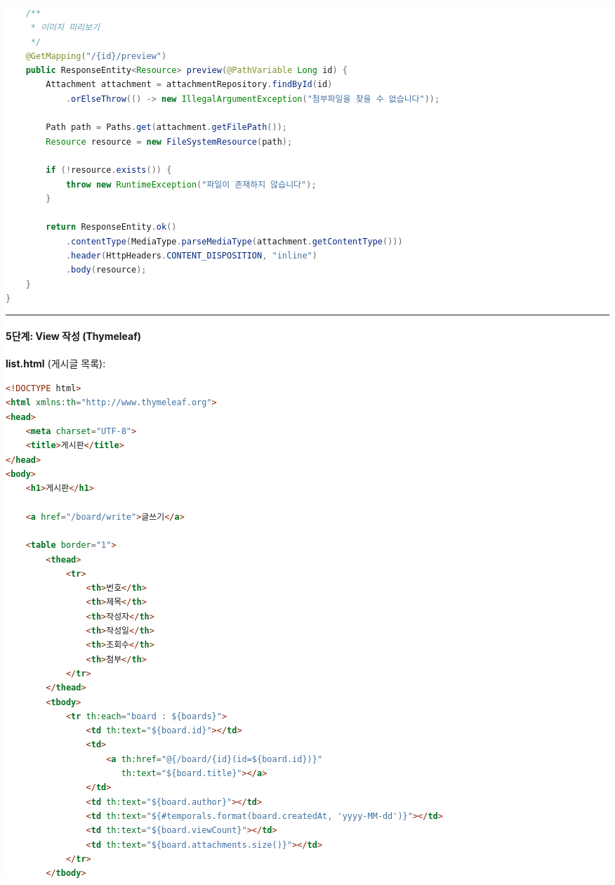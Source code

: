 ```java
    /**
     * 이미지 미리보기
     */
    @GetMapping("/{id}/preview")
    public ResponseEntity<Resource> preview(@PathVariable Long id) {
        Attachment attachment = attachmentRepository.findById(id)
            .orElseThrow(() -> new IllegalArgumentException("첨부파일을 찾을 수 없습니다"));

        Path path = Paths.get(attachment.getFilePath());
        Resource resource = new FileSystemResource(path);

        if (!resource.exists()) {
            throw new RuntimeException("파일이 존재하지 않습니다");
        }

        return ResponseEntity.ok()
            .contentType(MediaType.parseMediaType(attachment.getContentType()))
            .header(HttpHeaders.CONTENT_DISPOSITION, "inline")
            .body(resource);
    }
}
```

---

#### 5단계: View 작성 (Thymeleaf)

**list.html** (게시글 목록):
```html
<!DOCTYPE html>
<html xmlns:th="http://www.thymeleaf.org">
<head>
    <meta charset="UTF-8">
    <title>게시판</title>
</head>
<body>
    <h1>게시판</h1>

    <a href="/board/write">글쓰기</a>

    <table border="1">
        <thead>
            <tr>
                <th>번호</th>
                <th>제목</th>
                <th>작성자</th>
                <th>작성일</th>
                <th>조회수</th>
                <th>첨부</th>
            </tr>
        </thead>
        <tbody>
            <tr th:each="board : ${boards}">
                <td th:text="${board.id}"></td>
                <td>
                    <a th:href="@{/board/{id}(id=${board.id})}"
                       th:text="${board.title}"></a>
                </td>
                <td th:text="${board.author}"></td>
                <td th:text="${#temporals.format(board.createdAt, 'yyyy-MM-dd')}"></td>
                <td th:text="${board.viewCount}"></td>
                <td th:text="${board.attachments.size()}"></td>
            </tr>
        </tbody>
```
